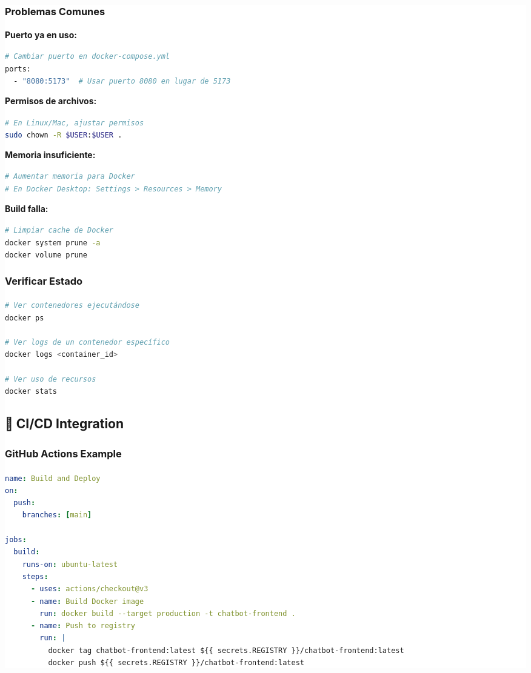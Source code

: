 ### Problemas Comunes

**Puerto ya en uso:**
```bash
# Cambiar puerto en docker-compose.yml
ports:
  - "8080:5173"  # Usar puerto 8080 en lugar de 5173
```

**Permisos de archivos:**
```bash
# En Linux/Mac, ajustar permisos
sudo chown -R $USER:$USER .
```

**Memoria insuficiente:**
```bash
# Aumentar memoria para Docker
# En Docker Desktop: Settings > Resources > Memory
```

**Build falla:**
```bash
# Limpiar cache de Docker
docker system prune -a
docker volume prune
```

### Verificar Estado
```bash
# Ver contenedores ejecutándose
docker ps

# Ver logs de un contenedor específico
docker logs <container_id>

# Ver uso de recursos
docker stats
```

## 🔄 CI/CD Integration

### GitHub Actions Example
```yaml
name: Build and Deploy
on:
  push:
    branches: [main]

jobs:
  build:
    runs-on: ubuntu-latest
    steps:
      - uses: actions/checkout@v3
      - name: Build Docker image
        run: docker build --target production -t chatbot-frontend .
      - name: Push to registry
        run: |
          docker tag chatbot-frontend:latest ${{ secrets.REGISTRY }}/chatbot-frontend:latest
          docker push ${{ secrets.REGISTRY }}/chatbot-frontend:latest
```

